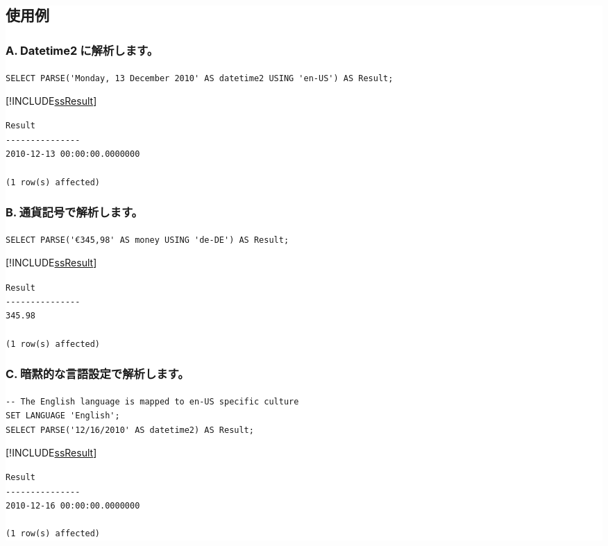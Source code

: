 ## <a name="examples"></a>使用例  
  
### <a name="a-parse-into-datetime2"></a>A. Datetime2 に解析します。  
  
```  
SELECT PARSE('Monday, 13 December 2010' AS datetime2 USING 'en-US') AS Result;  
```  
  
 [!INCLUDE[ssResult](../../includes/ssresult-md.md)]  
  
```  
Result  
---------------  
2010-12-13 00:00:00.0000000  
  
(1 row(s) affected)  
```  
  
### <a name="b-parse-with-currency-symbol"></a>B. 通貨記号で解析します。  
  
```  
SELECT PARSE('€345,98' AS money USING 'de-DE') AS Result;  
```  
  
 [!INCLUDE[ssResult](../../includes/ssresult-md.md)]  
  
```  
Result  
---------------  
345.98  
  
(1 row(s) affected)  
```  
  
### <a name="c-parse-with-implicit-setting-of-language"></a>C. 暗黙的な言語設定で解析します。  
  
```  
-- The English language is mapped to en-US specific culture  
SET LANGUAGE 'English';  
SELECT PARSE('12/16/2010' AS datetime2) AS Result;  
```  
  
 [!INCLUDE[ssResult](../../includes/ssresult-md.md)]  
  
```  
Result  
---------------  
2010-12-16 00:00:00.0000000  
  
(1 row(s) affected)  
```  
  
  
